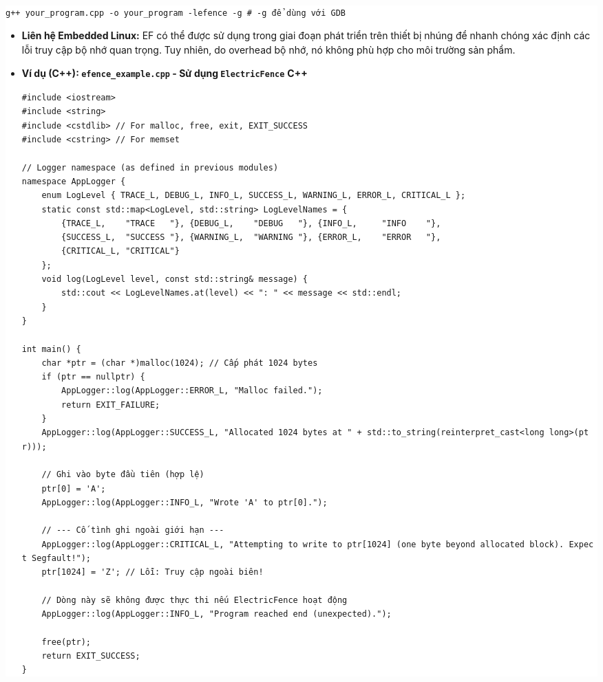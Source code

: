   ```
  g++ your_program.cpp -o your_program -lefence -g # -g để dùng với GDB
  ```
* **Liên hệ Embedded Linux:** EF có thể được sử dụng trong giai đoạn phát triển trên thiết bị nhúng để nhanh chóng xác định các lỗi truy cập bộ nhớ quan trọng. Tuy nhiên, do overhead bộ nhớ, nó không phù hợp cho môi trường sản phẩm.
* **Ví dụ (C++): `efence_example.cpp` - Sử dụng `ElectricFence`**
  **C++**

  ```
  #include <iostream>
  #include <string>
  #include <cstdlib> // For malloc, free, exit, EXIT_SUCCESS
  #include <cstring> // For memset

  // Logger namespace (as defined in previous modules)
  namespace AppLogger {
      enum LogLevel { TRACE_L, DEBUG_L, INFO_L, SUCCESS_L, WARNING_L, ERROR_L, CRITICAL_L };
      static const std::map<LogLevel, std::string> LogLevelNames = {
          {TRACE_L,    "TRACE   "}, {DEBUG_L,    "DEBUG   "}, {INFO_L,     "INFO    "},
          {SUCCESS_L,  "SUCCESS "}, {WARNING_L,  "WARNING "}, {ERROR_L,    "ERROR   "},
          {CRITICAL_L, "CRITICAL"}
      };
      void log(LogLevel level, const std::string& message) {
          std::cout << LogLevelNames.at(level) << ": " << message << std::endl;
      }
  }

  int main() {
      char *ptr = (char *)malloc(1024); // Cấp phát 1024 bytes
      if (ptr == nullptr) {
          AppLogger::log(AppLogger::ERROR_L, "Malloc failed.");
          return EXIT_FAILURE;
      }
      AppLogger::log(AppLogger::SUCCESS_L, "Allocated 1024 bytes at " + std::to_string(reinterpret_cast<long long>(ptr)));

      // Ghi vào byte đầu tiên (hợp lệ)
      ptr[0] = 'A';
      AppLogger::log(AppLogger::INFO_L, "Wrote 'A' to ptr[0].");

      // --- Cố tình ghi ngoài giới hạn ---
      AppLogger::log(AppLogger::CRITICAL_L, "Attempting to write to ptr[1024] (one byte beyond allocated block). Expect Segfault!");
      ptr[1024] = 'Z'; // Lỗi: Truy cập ngoài biên!

      // Dòng này sẽ không được thực thi nếu ElectricFence hoạt động
      AppLogger::log(AppLogger::INFO_L, "Program reached end (unexpected).");

      free(ptr);
      return EXIT_SUCCESS;
  }
  ```
